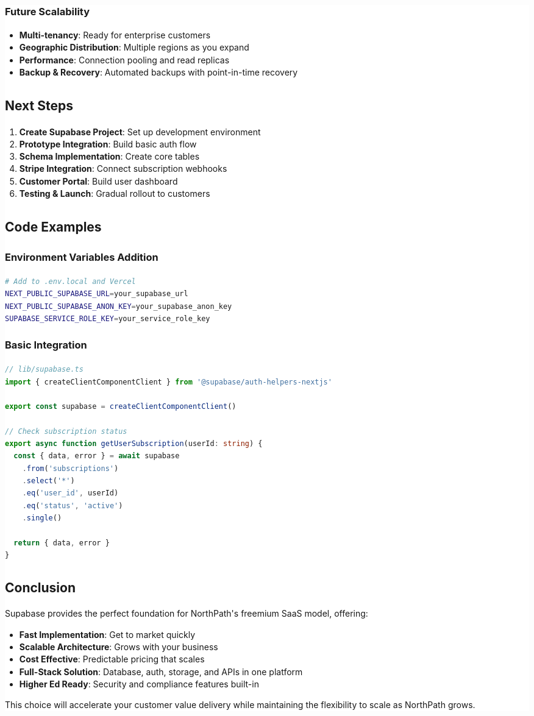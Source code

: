 ### Future Scalability
- **Multi-tenancy**: Ready for enterprise customers
- **Geographic Distribution**: Multiple regions as you expand
- **Performance**: Connection pooling and read replicas
- **Backup & Recovery**: Automated backups with point-in-time recovery

## Next Steps

1. **Create Supabase Project**: Set up development environment
2. **Prototype Integration**: Build basic auth flow
3. **Schema Implementation**: Create core tables
4. **Stripe Integration**: Connect subscription webhooks
5. **Customer Portal**: Build user dashboard
6. **Testing & Launch**: Gradual rollout to customers

## Code Examples

### Environment Variables Addition
```bash
# Add to .env.local and Vercel
NEXT_PUBLIC_SUPABASE_URL=your_supabase_url
NEXT_PUBLIC_SUPABASE_ANON_KEY=your_supabase_anon_key
SUPABASE_SERVICE_ROLE_KEY=your_service_role_key
```

### Basic Integration
```typescript
// lib/supabase.ts
import { createClientComponentClient } from '@supabase/auth-helpers-nextjs'

export const supabase = createClientComponentClient()

// Check subscription status
export async function getUserSubscription(userId: string) {
  const { data, error } = await supabase
    .from('subscriptions')
    .select('*')
    .eq('user_id', userId)
    .eq('status', 'active')
    .single()
  
  return { data, error }
}
```

## Conclusion

Supabase provides the perfect foundation for NorthPath's freemium SaaS model, offering:
- **Fast Implementation**: Get to market quickly
- **Scalable Architecture**: Grows with your business
- **Cost Effective**: Predictable pricing that scales
- **Full-Stack Solution**: Database, auth, storage, and APIs in one platform
- **Higher Ed Ready**: Security and compliance features built-in

This choice will accelerate your customer value delivery while maintaining the flexibility to scale as NorthPath grows.
